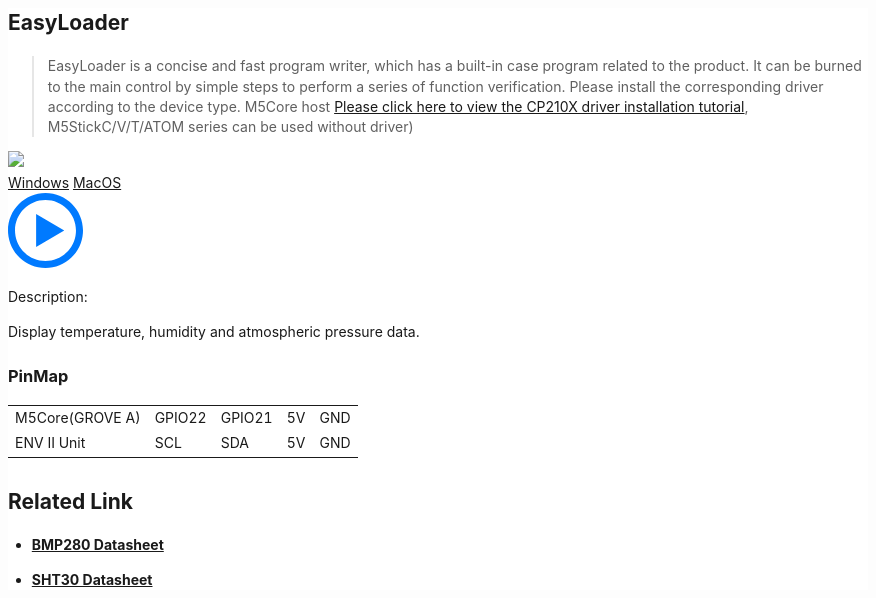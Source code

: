 ## EasyLoader

>EasyLoader is a concise and fast program writer, which has a built-in case program related to the product. It can be burned to the main control by simple steps to perform a series of function verification. Please install the corresponding driver according to the device type. M5Core host [Please click here to view the CP210X driver installation tutorial](en/arduino/arduino_development), M5StickC/V/T/ATOM series can be used without driver)

<div class="easyloader-box">
    <div style="background-color:white;">
        <div><img src="https://m5stack.oss-cn-shenzhen.aliyuncs.com/image/easyloader_intro.webp"></div>
        <div class="easyloader-btn">
            <a href="https://m5stack.oss-cn-shenzhen.aliyuncs.com/EasyLoader/Windows/UNIT/For%20M5Core/EasyLoader_ENV2_UNIT_With_M5Core.exe">Windows</a>
            <a href="https://m5stack.oss-cn-shenzhen.aliyuncs.com/EasyLoader/MacOS/UNIT/EasyLoader_ENV2_UNIT_With_M5Core.dmg">MacOS</a>
            <!-- <a>Linux</a>
            <a>MacOS</a> -->
        </div>
    </div>
    <div>
        <video id="example_video" controls>
            <source src="https://m5stack.oss-cn-shenzhen.aliyuncs.com/video/Product_example_video/Unit/ENVII.MP4" type="video/mp4">
        </video>
        <div class="easyloader-mask">
        <a>
            <svg id="play-btn" t="1583228776634" class="icon" viewBox="0 0 1024 1024" version="1.1" xmlns="http://www.w3.org/2000/svg" p-id="4152" width="75" height="75"><path d="M512 0C229.216 0 0 229.216 0 512s229.216 512 512 512 512-229.216 512-512S794.784 0 512 0z m0 928C282.24 928 96 741.76 96 512S282.24 96 512 96s416 186.24 416 416-186.24 416-416 416zM384 288l384 224-384 224z" p-id="4153" fill="#007aff"></path></svg></a>
            <p>Description:</p>
            <p>Display temperature, humidity and atmospheric pressure data.</p>
        </div>
    </div>
</div>

### PinMap

<table>
 <tr><td>M5Core(GROVE A)</td><td>GPIO22</td><td>GPIO21</td><td>5V</td><td>GND</td></tr>
 <tr><td>ENV II Unit</td><td>SCL</td><td>SDA</td><td>5V</td><td>GND</td></tr>
</table>

## Related Link

  - **[BMP280 Datasheet](https://m5stack.oss-cn-shenzhen.aliyuncs.com/resource/docs/datasheet/hat/BMP280-DS001-11_en.pdf)**

  - **[SHT30 Datasheet](https://m5stack.oss-cn-shenzhen.aliyuncs.com/resource/docs/datasheet/unit/SHT3x_Datasheet_digital.pdf)**
